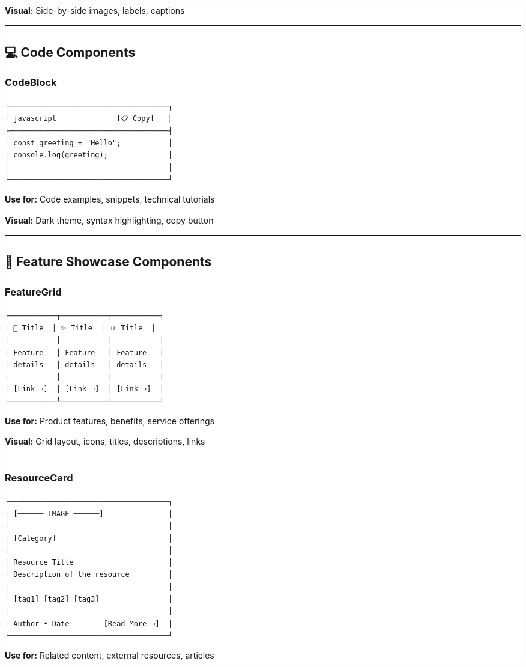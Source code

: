 **Visual:** Side-by-side images, labels, captions

---

## 💻 Code Components

### CodeBlock
```
┌─────────────────────────────────────┐
│ javascript              [📋 Copy]   │
├─────────────────────────────────────┤
│ const greeting = "Hello";           │
│ console.log(greeting);              │
│                                     │
└─────────────────────────────────────┘
```
**Use for:** Code examples, snippets, technical tutorials

**Visual:** Dark theme, syntax highlighting, copy button

---

## 🎁 Feature Showcase Components

### FeatureGrid
```
┌───────────┬───────────┬───────────┐
│ 🎯 Title  │ ✨ Title  │ 📊 Title  │
│           │           │           │
│ Feature   │ Feature   │ Feature   │
│ details   │ details   │ details   │
│           │           │           │
│ [Link →]  │ [Link →]  │ [Link →]  │
└───────────┴───────────┴───────────┘
```
**Use for:** Product features, benefits, service offerings

**Visual:** Grid layout, icons, titles, descriptions, links

---

### ResourceCard
```
┌─────────────────────────────────────┐
│ [────── IMAGE ──────]               │
│                                     │
│ [Category]                          │
│                                     │
│ Resource Title                      │
│ Description of the resource         │
│                                     │
│ [tag1] [tag2] [tag3]                │
│                                     │
│ Author • Date        [Read More →]  │
└─────────────────────────────────────┘
```
**Use for:** Related content, external resources, articles
